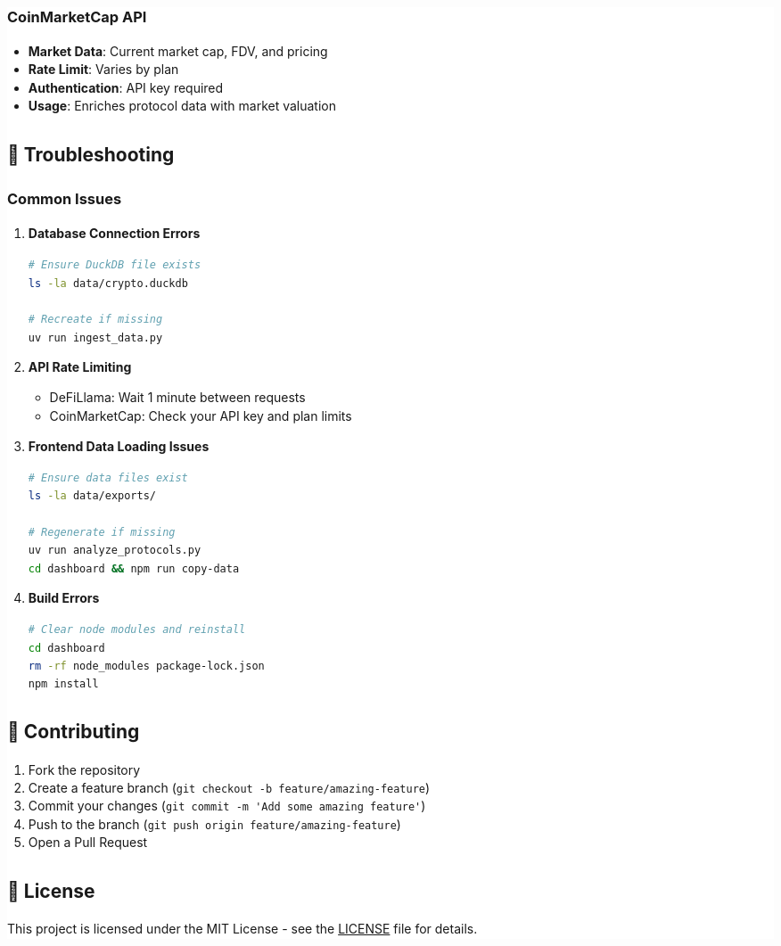 ### CoinMarketCap API
- **Market Data**: Current market cap, FDV, and pricing
- **Rate Limit**: Varies by plan
- **Authentication**: API key required
- **Usage**: Enriches protocol data with market valuation

## 🐛 Troubleshooting

### Common Issues

1. **Database Connection Errors**
   ```bash
   # Ensure DuckDB file exists
   ls -la data/crypto.duckdb
   
   # Recreate if missing
   uv run ingest_data.py
   ```

2. **API Rate Limiting**
   - DeFiLlama: Wait 1 minute between requests
   - CoinMarketCap: Check your API key and plan limits

3. **Frontend Data Loading Issues**
   ```bash
   # Ensure data files exist
   ls -la data/exports/
   
   # Regenerate if missing
   uv run analyze_protocols.py
   cd dashboard && npm run copy-data
   ```

4. **Build Errors**
   ```bash
   # Clear node modules and reinstall
   cd dashboard
   rm -rf node_modules package-lock.json
   npm install
   ```

## 🤝 Contributing

1. Fork the repository
2. Create a feature branch (`git checkout -b feature/amazing-feature`)
3. Commit your changes (`git commit -m 'Add some amazing feature'`)
4. Push to the branch (`git push origin feature/amazing-feature`)
5. Open a Pull Request

## 📝 License

This project is licensed under the MIT License - see the [LICENSE](LICENSE) file for details.
